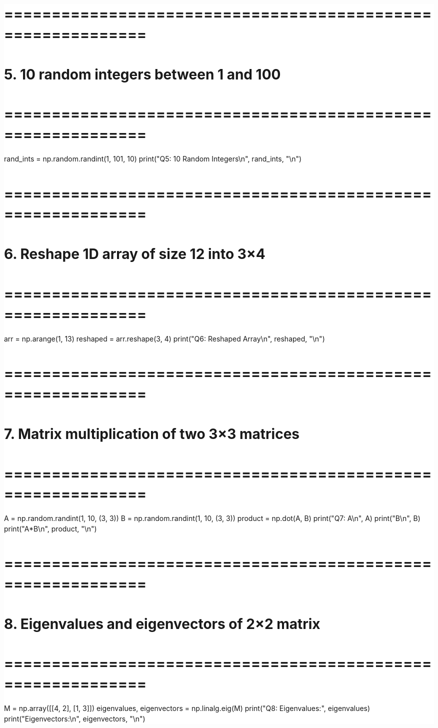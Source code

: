 # ============================================================
# 5. 10 random integers between 1 and 100
# ============================================================
rand_ints = np.random.randint(1, 101, 10)
print("Q5: 10 Random Integers\n", rand_ints, "\n")

# ============================================================
# 6. Reshape 1D array of size 12 into 3×4
# ============================================================
arr = np.arange(1, 13)
reshaped = arr.reshape(3, 4)
print("Q6: Reshaped Array\n", reshaped, "\n")

# ============================================================
# 7. Matrix multiplication of two 3×3 matrices
# ============================================================
A = np.random.randint(1, 10, (3, 3))
B = np.random.randint(1, 10, (3, 3))
product = np.dot(A, B)
print("Q7: A\n", A)
print("B\n", B)
print("A*B\n", product, "\n")

# ============================================================
# 8. Eigenvalues and eigenvectors of 2×2 matrix
# ============================================================
M = np.array([[4, 2], [1, 3]])
eigenvalues, eigenvectors = np.linalg.eig(M)
print("Q8: Eigenvalues:", eigenvalues)
print("Eigenvectors:\n", eigenvectors, "\n")
